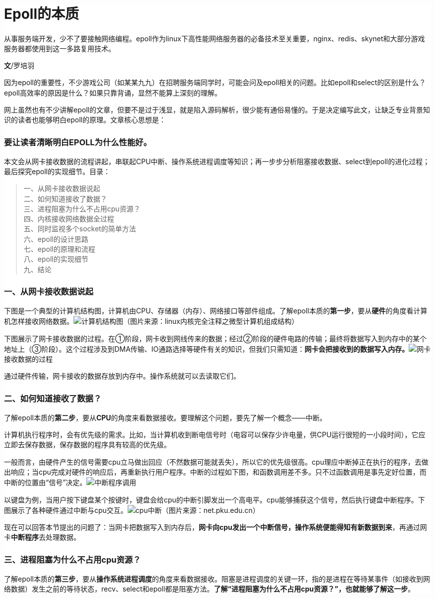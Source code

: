 # Epoll的本质

从事服务端开发，少不了要接触网络编程。epoll作为linux下高性能网络服务器的必备技术至关重要，nginx、redis、skynet和大部分游戏服务器都使用到这一多路复用技术。

**文**/罗培羽

因为epoll的重要性，不少游戏公司（如某某九九）在招聘服务端同学时，可能会问及epoll相关的问题。比如epoll和select的区别是什么？epoll高效率的原因是什么？如果只靠背诵，显然不能算上深刻的理解。

网上虽然也有不少讲解epoll的文章，但要不是过于浅显，就是陷入源码解析，很少能有通俗易懂的。于是决定编写此文，让缺乏专业背景知识的读者也能够明白epoll的原理。文章核心思想是：

### **要让读者清晰明白EPOLL为什么性能好。**

本文会从网卡接收数据的流程讲起，串联起CPU中断、操作系统进程调度等知识；再一步步分析阻塞接收数据、select到epoll的进化过程；最后探究epoll的实现细节。目录：

> 一、从网卡接收数据说起  
> 二、如何知道接收了数据？  
> 三、进程阻塞为什么不占用cpu资源？  
> 四、内核接收网络数据全过程  
> 五、同时监视多个socket的简单方法  
> 六、epoll的设计思路  
> 七、epoll的原理和流程  
> 八、epoll的实现细节  
> 九、结论

### **一、从网卡接收数据说起**

下图是一个典型的计算机结构图，计算机由CPU、存储器（内存）、网络接口等部件组成。了解epoll本质的**第一步**，要从**硬件**的角度看计算机怎样接收网络数据。![](https://pic2.zhimg.com/80/v2-e549406135abf440331de9dd8c3925e9_1440w.jpg)计算机结构图（图片来源：linux内核完全注释之微型计算机组成结构）

下图展示了网卡接收数据的过程。在①阶段，网卡收到网线传来的数据；经过②阶段的硬件电路的传输；最终将数据写入到内存中的某个地址上（③阶段）。这个过程涉及到DMA传输、IO通路选择等硬件有关的知识，但我们只需知道：**网卡会把接收到的数据写入内存。**![](https://pic2.zhimg.com/80/v2-6827b63c9fb42823dcd1913ea5433b15_1440w.jpg)网卡接收数据的过程

通过硬件传输，网卡接收的数据存放到内存中。操作系统就可以去读取它们。

### **二、如何知道接收了数据？**

了解epoll本质的**第二步**，要从**CPU**的角度来看数据接收。要理解这个问题，要先了解一个概念——中断。

计算机执行程序时，会有优先级的需求。比如，当计算机收到断电信号时（电容可以保存少许电量，供CPU运行很短的一小段时间），它应立即去保存数据，保存数据的程序具有较高的优先级。

一般而言，由硬件产生的信号需要cpu立马做出回应（不然数据可能就丢失），所以它的优先级很高。cpu理应中断掉正在执行的程序，去做出响应；当cpu完成对硬件的响应后，再重新执行用户程序。中断的过程如下图，和函数调用差不多。只不过函数调用是事先定好位置，而中断的位置由“信号”决定。![](https://pic4.zhimg.com/80/v2-89a9490f1d5c316167ff4761184239f7_1440w.jpg)中断程序调用

以键盘为例，当用户按下键盘某个按键时，键盘会给cpu的中断引脚发出一个高电平。cpu能够捕获这个信号，然后执行键盘中断程序。下图展示了各种硬件通过中断与cpu交互。![](https://pic3.zhimg.com/80/v2-c756381c0f63f9104f9102d280759d22_1440w.jpg)cpu中断（图片来源：net.pku.edu.cn）

现在可以回答本节提出的问题了：当网卡把数据写入到内存后，**网卡向cpu发出一个中断信号，操作系统便能得知有新数据到来**，再通过网卡**中断程序**去处理数据。

### **三、进程阻塞为什么不占用cpu资源？**

了解epoll本质的**第三步**，要从**操作系统进程调度**的角度来看数据接收。阻塞是进程调度的关键一环，指的是进程在等待某事件（如接收到网络数据）发生之前的等待状态，recv、select和epoll都是阻塞方法。**了解“进程阻塞为什么不占用cpu资源？”，也就能够了解这一步**。
